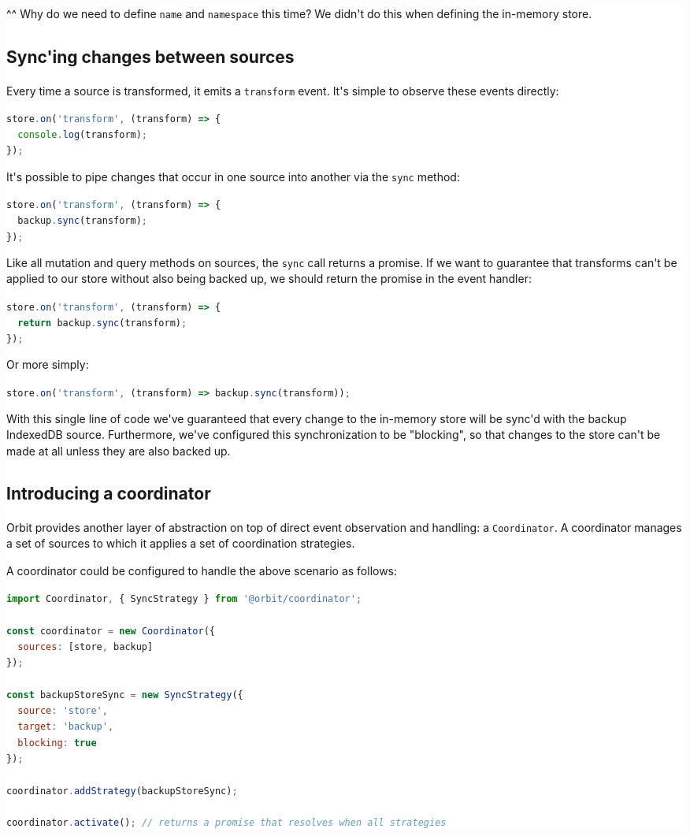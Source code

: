 ^^ Why do we need to define `name` and `namespace` this time? We didn't do this
when defining the in-memory store.

## Sync'ing changes between sources

Every time a source is transformed, it emits a `transform` event. It's simple
to observe these events directly:

```javascript
store.on('transform', (transform) => {
  console.log(transform);
});
```

It's possible to pipe changes that occur in one source into another via the
`sync` method:

```javascript
store.on('transform', (transform) => {
  backup.sync(transform);
});
```

Like all mutation and query methods on sources, the `sync` call returns a
promise. If we want to guarantee that transforms can't be applied to our
store without also being backed up, we should return the promise in the event
handler:

```javascript
store.on('transform', (transform) => {
  return backup.sync(transform);
});
```

Or more simply:

```javascript
store.on('transform', (transform) => backup.sync(transform));
```

With this single line of code we've guaranteed that every change to the
in-memory store will be sync'd with the backup IndexedDB source. Furthermore,
we've configured this synchronization to be "blocking", so that changes to the
store can't be made at all unless they are also backed up.

## Introducing a coordinator

Orbit provides another layer of abstraction on top of direct event
observation and handling: a `Coordinator`. A coordinator manages a set of
sources to which it applies a set of coordination strategies.

A coordinator could be configured to handle the above scenario as follows:

```javascript
import Coordinator, { SyncStrategy } from '@orbit/coordinator';

const coordinator = new Coordinator({
  sources: [store, backup]
});

const backupStoreSync = new SyncStrategy({
  source: 'store',
  target: 'backup',
  blocking: true
});

coordinator.addStrategy(backupStoreSync);

coordinator.activate(); // returns a promise that resolves when all strategies
```